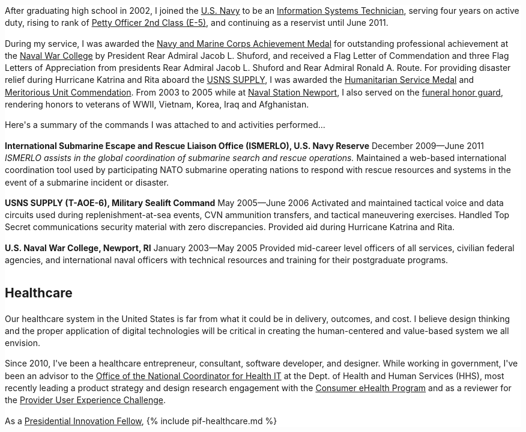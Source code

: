 After graduating high school in 2002, I joined the [U.S. Navy](http://www.navy.mil) to be an [Information Systems Technician](https://en.wikipedia.org/wiki/Information_systems_technician_(United_States_Navy)), serving four years on active duty, rising to rank of [Petty Officer 2nd Class (E-5)](https://en.wikipedia.org/wiki/Petty_officer,_second_class), and continuing as a reservist until June 2011.

During my service, I was awarded the [Navy and Marine Corps Achievement Medal](https://en.wikipedia.org/wiki/Achievement_Medal) for outstanding professional achievement at the [Naval War College](https://www.usnwc.edu) by President Rear Admiral Jacob L. Shuford, and received a Flag Letter of Commendation and three Flag Letters of Appreciation from presidents Rear Admiral Jacob L. Shuford and Rear Admiral Ronald A. Route. For providing disaster relief during Hurricane Katrina and Rita aboard the [USNS SUPPLY](https://en.wikipedia.org/wiki/USNS_Supply_%28T-AOE-6%29), I was awarded the [Humanitarian Service Medal](https://en.wikipedia.org/wiki/Humanitarian_Service_Medal) and [Meritorious Unit Commendation](https://en.wikipedia.org/wiki/Meritorious_Unit_Commendation). From 2003 to 2005 while at [Naval Station Newport](https://en.wikipedia.org/wiki/Naval_Station_Newport), I also served on the [funeral honor guard](https://en.wikipedia.org/wiki/Military_funerals_in_the_United_States), rendering honors to veterans of WWII, Vietnam, Korea, Iraq and Afghanistan.

Here's a summary of the commands I was attached to and activities performed...

**International Submarine Escape and Rescue Liaison Office (ISMERLO), U.S. Navy Reserve**
December 2009—June 2011
_ISMERLO assists in the global coordination of submarine search and rescue operations._
Maintained a web-based international coordination tool used by participating NATO submarine operating nations to respond with rescue resources and systems in the event of a submarine incident or disaster.

**USNS SUPPLY (T-AOE-6), Military Sealift Command**
May 2005—June 2006
Activated and maintained tactical voice and data circuits used during replenishment-at-sea events, CVN ammunition transfers, and tactical maneuvering exercises. Handled Top Secret communications security material with zero discrepancies. Provided aid during Hurricane Katrina and Rita.

**U.S. Naval War College, Newport, RI**
January 2003—May 2005
Provided mid-career level officers of all services, civilian federal agencies, and international naval officers with technical resources and training for their postgraduate programs.


## Healthcare

Our healthcare system in the United States is far from what it could be in delivery, outcomes, and cost. I believe design thinking and the proper application of digital technologies will be critical in creating the human-centered and value-based system we all envision.

Since 2010, I've been a healthcare entrepreneur, consultant, software developer, and designer. While working in government, I've been an advisor to the [Office of the National Coordinator for Health IT](https://www.healthit.gov) at the Dept. of Health and Human Services (HHS), most recently leading a product strategy and design research engagement with the [Consumer eHealth Program](#18f-onc-ceh) and as a reviewer for the [Provider User Experience Challenge](http://www.hhs.gov/about/news/2016/07/18/onc-announces-phase-1-winners-consumer-health-data-aggregator-and-provider-user-experience.html).

As a [Presidential Innovation Fellow](#pif), {% include pif-healthcare.md %}
